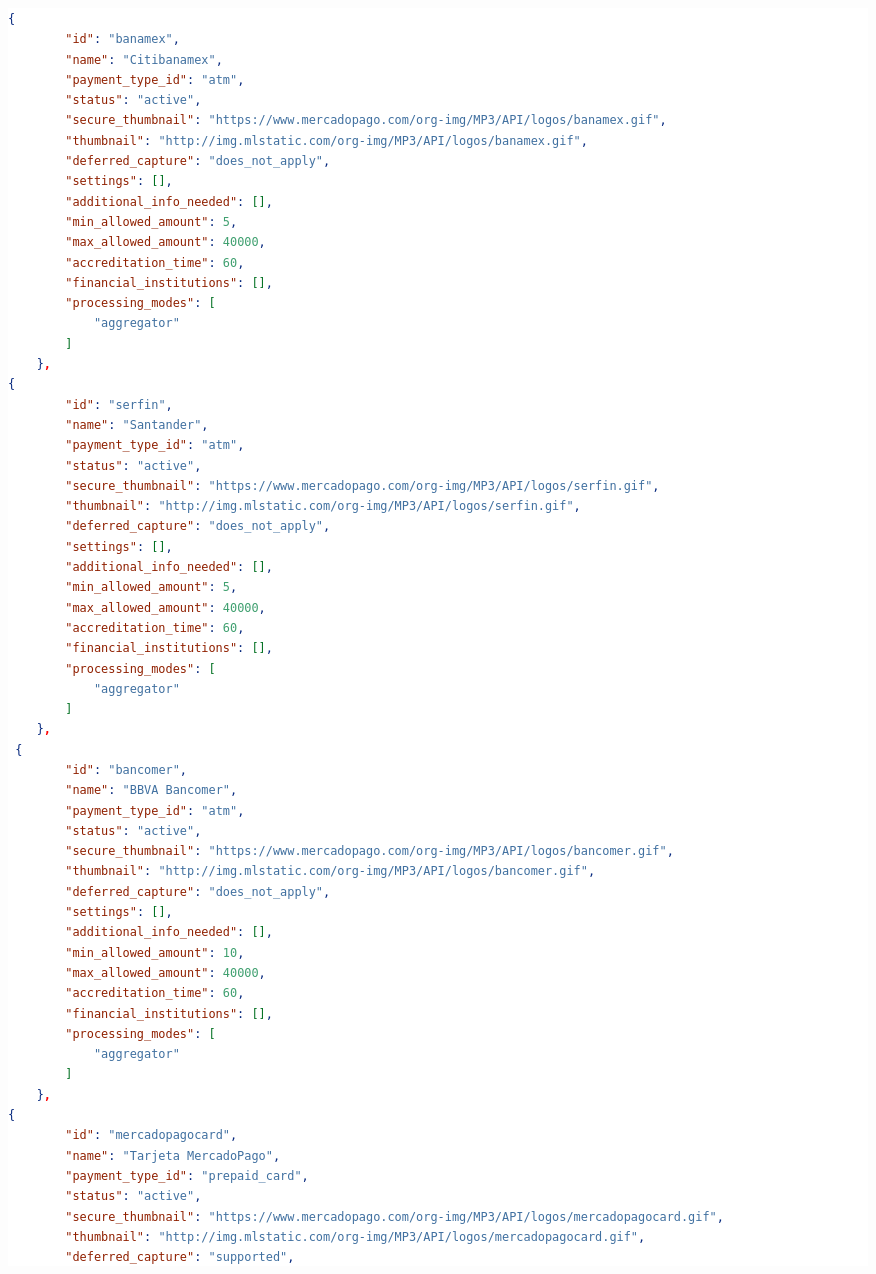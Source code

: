 ```json
{
        "id": "banamex",
        "name": "Citibanamex",
        "payment_type_id": "atm",
        "status": "active",
        "secure_thumbnail": "https://www.mercadopago.com/org-img/MP3/API/logos/banamex.gif",
        "thumbnail": "http://img.mlstatic.com/org-img/MP3/API/logos/banamex.gif",
        "deferred_capture": "does_not_apply",
        "settings": [],
        "additional_info_needed": [],
        "min_allowed_amount": 5,
        "max_allowed_amount": 40000,
        "accreditation_time": 60,
        "financial_institutions": [],
        "processing_modes": [
            "aggregator"
        ]
    },
{
        "id": "serfin",
        "name": "Santander",
        "payment_type_id": "atm",
        "status": "active",
        "secure_thumbnail": "https://www.mercadopago.com/org-img/MP3/API/logos/serfin.gif",
        "thumbnail": "http://img.mlstatic.com/org-img/MP3/API/logos/serfin.gif",
        "deferred_capture": "does_not_apply",
        "settings": [],
        "additional_info_needed": [],
        "min_allowed_amount": 5,
        "max_allowed_amount": 40000,
        "accreditation_time": 60,
        "financial_institutions": [],
        "processing_modes": [
            "aggregator"
        ]
    },
 {
        "id": "bancomer",
        "name": "BBVA Bancomer",
        "payment_type_id": "atm",
        "status": "active",
        "secure_thumbnail": "https://www.mercadopago.com/org-img/MP3/API/logos/bancomer.gif",
        "thumbnail": "http://img.mlstatic.com/org-img/MP3/API/logos/bancomer.gif",
        "deferred_capture": "does_not_apply",
        "settings": [],
        "additional_info_needed": [],
        "min_allowed_amount": 10,
        "max_allowed_amount": 40000,
        "accreditation_time": 60,
        "financial_institutions": [],
        "processing_modes": [
            "aggregator"
        ]
    },
{
        "id": "mercadopagocard",
        "name": "Tarjeta MercadoPago",
        "payment_type_id": "prepaid_card",
        "status": "active",
        "secure_thumbnail": "https://www.mercadopago.com/org-img/MP3/API/logos/mercadopagocard.gif",
        "thumbnail": "http://img.mlstatic.com/org-img/MP3/API/logos/mercadopagocard.gif",
        "deferred_capture": "supported",
```